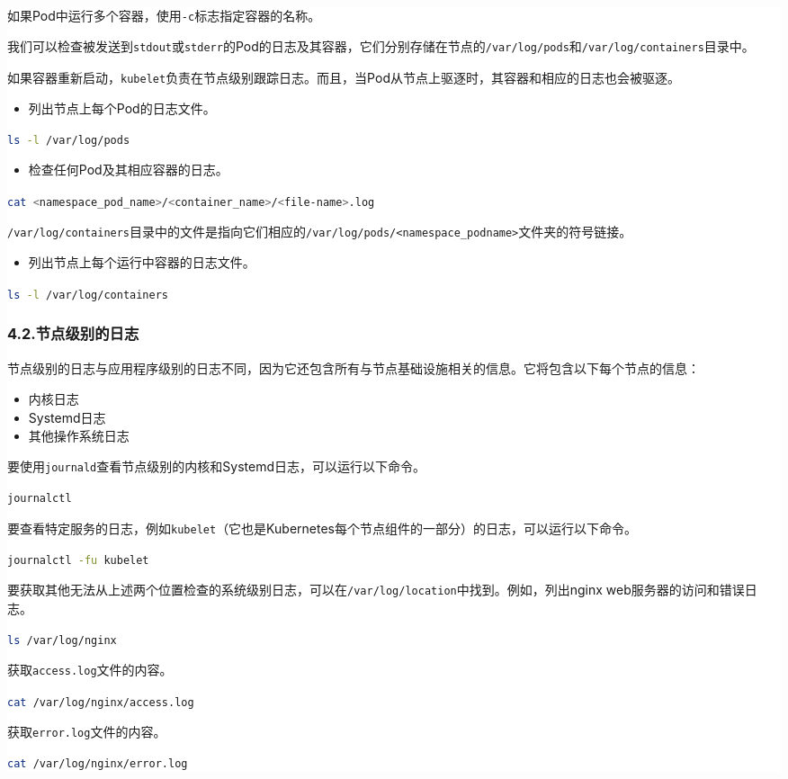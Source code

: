 如果Pod中运行多个容器，使用`-c`标志指定容器的名称。

我们可以检查被发送到`stdout`或`stderr`的Pod的日志及其容器，它们分别存储在节点的`/var/log/pods`和`/var/log/containers`目录中。

如果容器重新启动，`kubelet`负责在节点级别跟踪日志。而且，当Pod从节点上驱逐时，其容器和相应的日志也会被驱逐。

- 列出节点上每个Pod的日志文件。

```bash
ls -l /var/log/pods
```

- 检查任何Pod及其相应容器的日志。

```bash
cat <namespace_pod_name>/<container_name>/<file-name>.log
```

`/var/log/containers`目录中的文件是指向它们相应的`/var/log/pods/<namespace_podname>`文件夹的符号链接。

- 列出节点上每个运行中容器的日志文件。

```bash
ls -l /var/log/containers
```

### 4.2.节点级别的日志

节点级别的日志与应用程序级别的日志不同，因为它还包含所有与节点基础设施相关的信息。它将包含以下每个节点的信息：

- 内核日志
- Systemd日志
- 其他操作系统日志

要使用`journald`查看节点级别的内核和Systemd日志，可以运行以下命令。

```bash
journalctl
```

要查看特定服务的日志，例如`kubelet`（它也是Kubernetes每个节点组件的一部分）的日志，可以运行以下命令。

```bash
journalctl -fu kubelet
```

要获取其他无法从上述两个位置检查的系统级别日志，可以在`/var/log/location`中找到。例如，列出nginx web服务器的访问和错误日志。

```bash
ls /var/log/nginx
```

获取`access.log`文件的内容。

```bash
cat /var/log/nginx/access.log
```

获取`error.log`文件的内容。

```bash
cat /var/log/nginx/error.log
```
